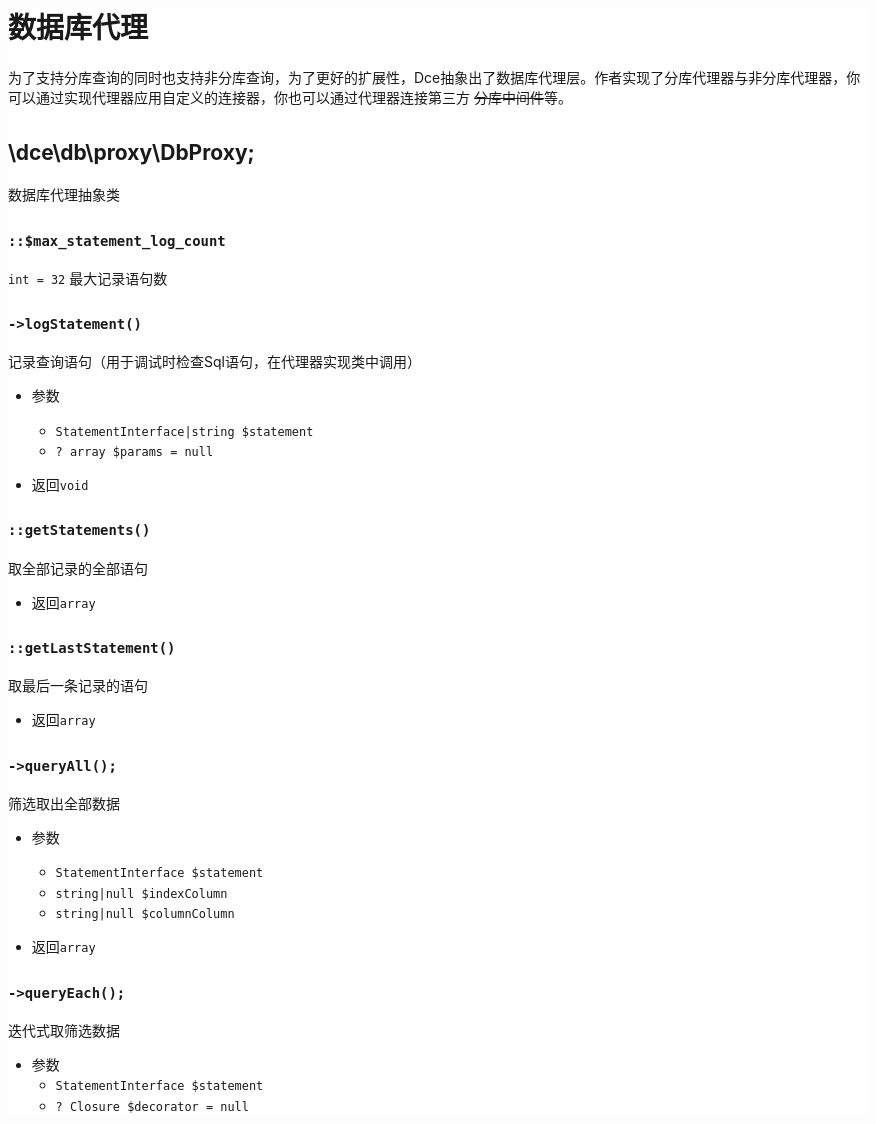 # 数据库代理

为了支持分库查询的同时也支持非分库查询，为了更好的扩展性，Dce抽象出了数据库代理层。作者实现了分库代理器与非分库代理器，你可以通过实现代理器应用自定义的连接器，你也可以通过代理器连接第三方 ~~分库中间件~~等。


## \dce\db\proxy\DbProxy;

数据库代理抽象类


### `::$max_statement_log_count`
`int = 32` 最大记录语句数


### `->logStatement()`
记录查询语句（用于调试时检查Sql语句，在代理器实现类中调用）

- 参数
  - `StatementInterface|string $statement`
  - `? array $params = null`

- 返回`void`


### `::getStatements()`
取全部记录的全部语句

- 返回`array`


### `::getLastStatement()`
取最后一条记录的语句

- 返回`array`


### `->queryAll();`
筛选取出全部数据

- 参数
  - `StatementInterface $statement`
  - `string|null $indexColumn`
  - `string|null $columnColumn`

- 返回`array`


### `->queryEach();`
迭代式取筛选数据

- 参数
  - `StatementInterface $statement`
  - `? Closure $decorator = null`

